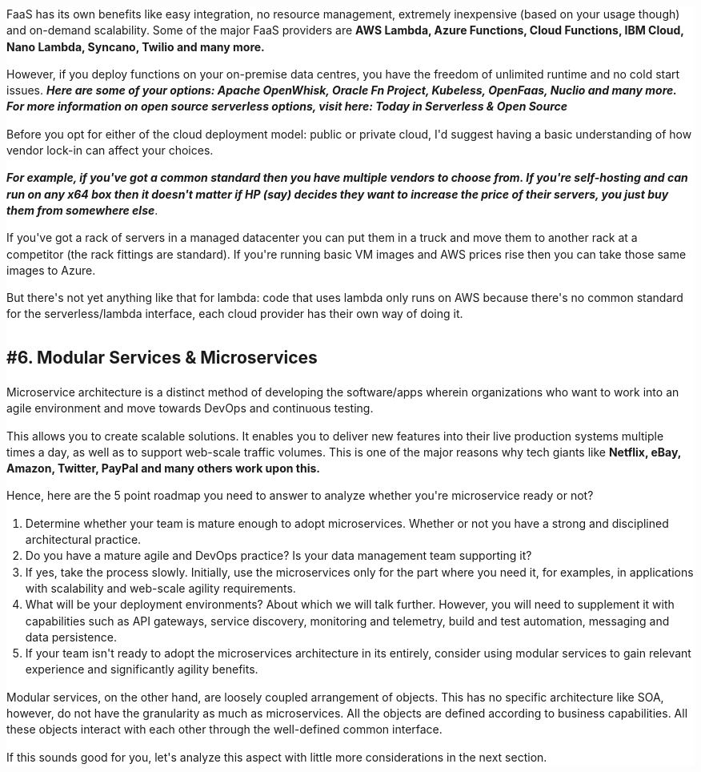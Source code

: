FaaS has its own benefits like easy integration, no resource management, extremely inexpensive (based on your usage though) and on-demand scalability. Some of the major FaaS providers are **AWS Lambda, Azure Functions, Cloud Functions, IBM Cloud, Nano Lambda, Syncano, Twilio and many more.**

However, if you deploy functions on your on-premise data centres, you have the freedom of unlimited runtime and no cold start issues. ***Here are some of your options: Apache OpenWhisk, Oracle Fn Project, Kubeless, OpenFaas, Nuclio and many more. For more information on open source serverless options, visit here: Today in Serverless & Open Source***

Before you opt for either of the cloud deployment model: public or private cloud, I'd suggest having a basic understanding of how vendor lock-in can affect your choices.

***For example, if you've got a common standard then you have multiple vendors to choose from. If you're self-hosting and can run on any x64 box then it doesn't matter if HP (say) decides they want to increase the price of their servers, you just buy them from somewhere else***.

If you've got a rack of servers in a managed datacenter you can put them in a truck and move them to another rack at a competitor (the rack fittings are standard). If you're running basic VM images and AWS prices rise then you can take those same images to Azure.

But there's not yet anything like that for lambda: code that uses lambda only runs on AWS because there's no common standard for the serverless/lambda interface, each cloud provider has their own way of doing it.

## #6. Modular Services & Microservices
Microservice architecture is a distinct method of developing the software/apps wherein organizations who want to work into an agile environment and move towards DevOps and continuous testing.

This allows you to create scalable solutions. It enables you to deliver new features into their live production systems multiple times a day, as well as to support web-scale traffic volumes. This is one of the major reasons why tech giants like **Netflix, eBay, Amazon, Twitter, PayPal and many others work upon this.**

Hence, here are the 5 point roadmap you need to answer to analyze whether you're microservice ready or not?

  1. Determine whether your team is mature enough to adopt microservices. Whether or not you have a strong and disciplined architectural practice.
  2. Do you have a mature agile and DevOps practice? Is your data management team supporting it?
  3. If yes, take the process slowly. Initially, use the microservices only for the part where you need it, for examples, in applications with scalability and web-scale agility requirements.
  4. What will be your deployment environments? About which we will talk further. However, you will need to supplement it with capabilities such as API gateways, service discovery, monitoring and telemetry, build and test automation, messaging and data persistence.
  5. If your team isn't ready to adopt the microservices architecture in its entirely, consider using modular services to gain relevant experience and significantly agility benefits.
   
Modular services, on the other hand, are loosely coupled arrangement of objects. This has no specific architecture like SOA, however, do not have the granularity as much as microservices. All the objects are defined according to business capabilities. All these objects interact with each other through the well-defined common interface.

If this sounds good for you, let's analyze this aspect with little more considerations in the next section.
